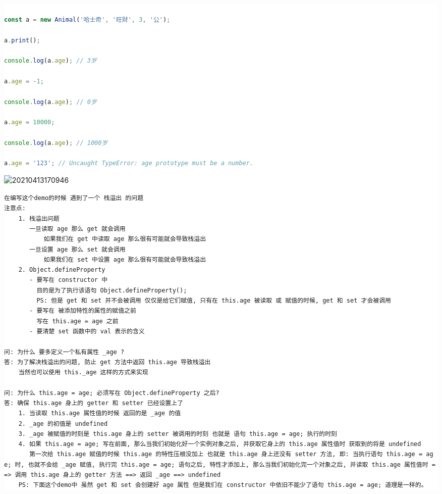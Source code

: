 ```js

const a = new Animal('哈士奇', '旺财', 3, '公');

a.print();

console.log(a.age); // 3岁

a.age = -1;

console.log(a.age); // 0岁

a.age = 10000;

console.log(a.age); // 1000岁

a.age = '123'; // Uncaught TypeError: age prototype must be a number.
```

![20210413170946](https://cdn.jsdelivr.net/gh/123taojiale/dahuyou_picture@main/blogs/20210413170946.png)

```
在编写这个demo的时候 遇到了一个 栈溢出 的问题
注意点:
    1. 栈溢出问题
       一旦读取 age 那么 get 就会调用
           如果我们在 get 中读取 age 那么很有可能就会导致栈溢出
       一旦设置 age 那么 set 就会调用
           如果我们在 set 中设置 age 那么很有可能就会导致栈溢出
    2. Object.defineProperty
       - 要写在 constructor 中
         目的是为了执行该语句 Object.defineProperty();
         PS: 但是 get 和 set 并不会被调用 仅仅是给它们赋值, 只有在 this.age 被读取 或 赋值的时候, get 和 set 才会被调用
       - 要写在 被添加特性的属性的赋值之前
         写在 this.age = age 之前
       - 要清楚 set 函数中的 val 表示的含义

问: 为什么 要多定义一个私有属性 _age ?
答: 为了解决栈溢出的问题, 防止 get 方法中返回 this.age 导致栈溢出
    当然也可以使用 this._age 这样的方式来实现

问: 为什么 this.age = age; 必须写在 Object.defineProperty 之后?
答: 确保 this.age 身上的 getter 和 setter 已经设置上了
    1. 当读取 this.age 属性值的时候 返回的是 _age 的值
    2. _age 的初值是 undefined
    3. _age 被赋值的时刻是 this.age 身上的 setter 被调用的时刻 也就是 语句 this.age = age; 执行的时刻
    4. 如果 this.age = age; 写在前面, 那么当我们初始化好一个实例对象之后, 并获取它身上的 this.age 属性值时 获取到的将是 undefined
       第一次给 this.age 赋值的时候 this.age 的特性压根没加上 也就是 this.age 身上还没有 setter 方法, 即: 当执行语句 this.age = age; 时, 也就不会给 _age 赋值, 执行完 this.age = age; 语句之后, 特性才添加上, 那么当我们初始化完一个对象之后, 并读取 this.age 属性值时 ==> 调用 this.age 身上的 getter 方法 ==> 返回 _age ==> undefined
    PS: 下面这个demo中 虽然 get 和 set 会创建好 age 属性 但是我们在 constructor 中依旧不能少了语句 this.age = age; 道理是一样的。
```

